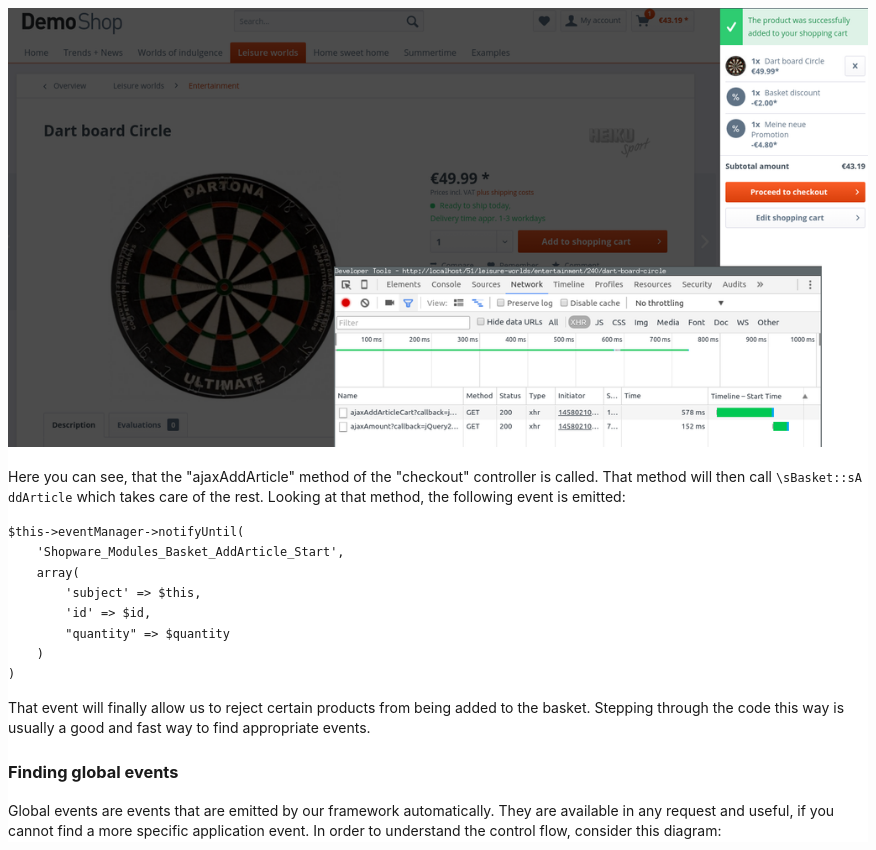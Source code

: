 ![inspecting](/developers-guide/event-guide/img/inspect.png)

Here you can see, that the "ajaxAddArticle" method of the "checkout" controller is called. That method will then call 
`\sBasket::sAddArticle` which takes care of the rest. Looking at that method, the following event is emitted:

```
$this->eventManager->notifyUntil(
    'Shopware_Modules_Basket_AddArticle_Start',
    array(
        'subject' => $this,
        'id' => $id,
        "quantity" => $quantity
    )
)
```

That event will finally allow us to reject certain products from being added to the basket. Stepping through the code
 this way is usually a good and fast way to find appropriate events.
 
### Finding global events
Global events are events that are emitted by our framework automatically. They are available in any request and useful,
if you cannot find a more specific application event. In order to understand the control flow, consider this diagram:
